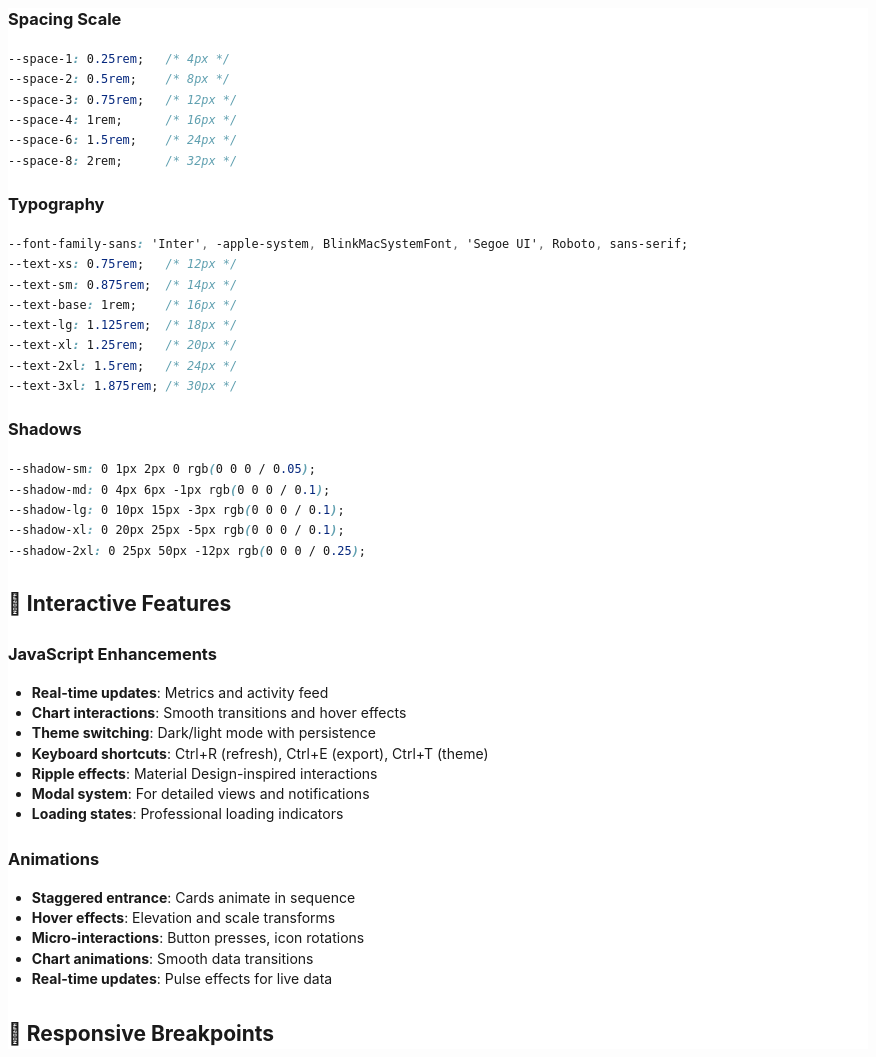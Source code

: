 ### Spacing Scale
```css
--space-1: 0.25rem;   /* 4px */
--space-2: 0.5rem;    /* 8px */
--space-3: 0.75rem;   /* 12px */
--space-4: 1rem;      /* 16px */
--space-6: 1.5rem;    /* 24px */
--space-8: 2rem;      /* 32px */
```

### Typography
```css
--font-family-sans: 'Inter', -apple-system, BlinkMacSystemFont, 'Segoe UI', Roboto, sans-serif;
--text-xs: 0.75rem;   /* 12px */
--text-sm: 0.875rem;  /* 14px */
--text-base: 1rem;    /* 16px */
--text-lg: 1.125rem;  /* 18px */
--text-xl: 1.25rem;   /* 20px */
--text-2xl: 1.5rem;   /* 24px */
--text-3xl: 1.875rem; /* 30px */
```

### Shadows
```css
--shadow-sm: 0 1px 2px 0 rgb(0 0 0 / 0.05);
--shadow-md: 0 4px 6px -1px rgb(0 0 0 / 0.1);
--shadow-lg: 0 10px 15px -3px rgb(0 0 0 / 0.1);
--shadow-xl: 0 20px 25px -5px rgb(0 0 0 / 0.1);
--shadow-2xl: 0 25px 50px -12px rgb(0 0 0 / 0.25);
```

## 🚀 Interactive Features

### JavaScript Enhancements
- **Real-time updates**: Metrics and activity feed
- **Chart interactions**: Smooth transitions and hover effects
- **Theme switching**: Dark/light mode with persistence
- **Keyboard shortcuts**: Ctrl+R (refresh), Ctrl+E (export), Ctrl+T (theme)
- **Ripple effects**: Material Design-inspired interactions
- **Modal system**: For detailed views and notifications
- **Loading states**: Professional loading indicators

### Animations
- **Staggered entrance**: Cards animate in sequence
- **Hover effects**: Elevation and scale transforms
- **Micro-interactions**: Button presses, icon rotations
- **Chart animations**: Smooth data transitions
- **Real-time updates**: Pulse effects for live data

## 📱 Responsive Breakpoints
